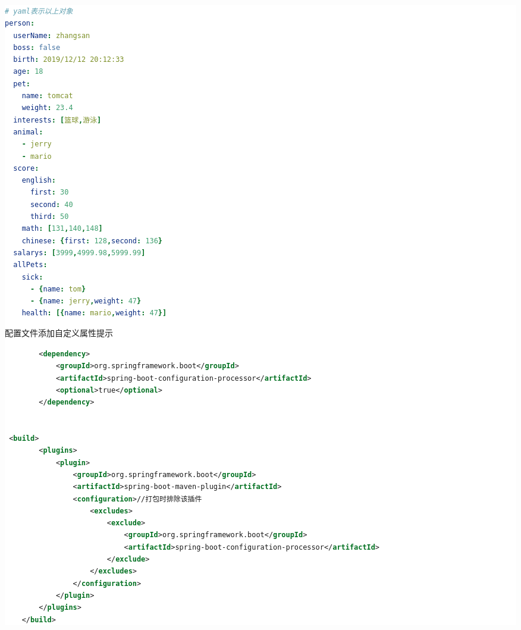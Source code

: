 ```yaml
# yaml表示以上对象
person:
  userName: zhangsan
  boss: false
  birth: 2019/12/12 20:12:33
  age: 18
  pet: 
    name: tomcat
    weight: 23.4
  interests: [篮球,游泳]
  animal: 
    - jerry
    - mario
  score:
    english: 
      first: 30
      second: 40
      third: 50
    math: [131,140,148]
    chinese: {first: 128,second: 136}
  salarys: [3999,4999.98,5999.99]
  allPets:
    sick:
      - {name: tom}
      - {name: jerry,weight: 47}
    health: [{name: mario,weight: 47}]
```

配置文件添加自定义属性提示

```xml
        <dependency>
            <groupId>org.springframework.boot</groupId>
            <artifactId>spring-boot-configuration-processor</artifactId>
            <optional>true</optional>
        </dependency>


 <build>
        <plugins>
            <plugin>
                <groupId>org.springframework.boot</groupId>
                <artifactId>spring-boot-maven-plugin</artifactId>
                <configuration>//打包时排除该插件
                    <excludes>
                        <exclude>
                            <groupId>org.springframework.boot</groupId>
                            <artifactId>spring-boot-configuration-processor</artifactId>
                        </exclude>
                    </excludes>
                </configuration>
            </plugin>
        </plugins>
    </build>
```
